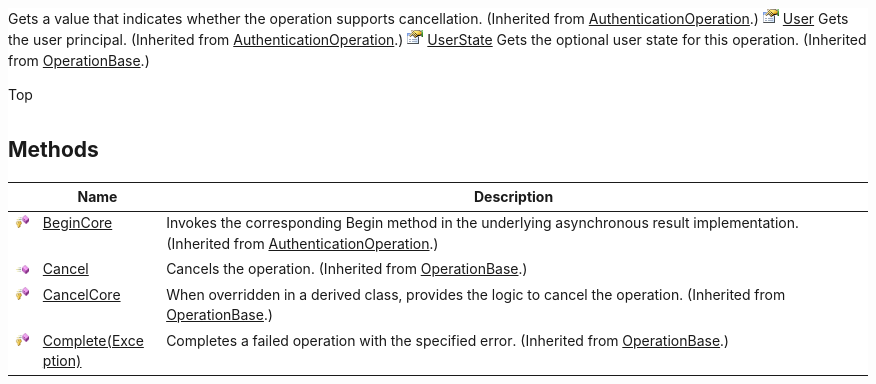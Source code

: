 <td>Gets a value that indicates whether the operation supports cancellation. (Inherited from <a href="ff457816(v=vs.91).md">AuthenticationOperation</a>.)</td>
</tr>
<tr class="odd">
<td><img src="images\Ff422600.pubproperty(en-us,VS.91).gif" title="Public property" alt="Public property" /></td>
<td><a href="ff457980(v=vs.91).md">User</a></td>
<td>Gets the user principal. (Inherited from <a href="ff457816(v=vs.91).md">AuthenticationOperation</a>.)</td>
</tr>
<tr class="even">
<td><img src="images\Ff422600.pubproperty(en-us,VS.91).gif" title="Public property" alt="Public property" /></td>
<td><a href="ff422506(v=vs.91).md">UserState</a></td>
<td>Gets the optional user state for this operation. (Inherited from <a href="ff422405(v=vs.91).md">OperationBase</a>.)</td>
</tr>
</tbody>
</table>

Top

## Methods

<table>
<thead>
<tr class="header">
<th> </th>
<th>Name</th>
<th>Description</th>
</tr>
</thead>
<tbody>
<tr class="odd">
<td><img src="images\Ff422600.protmethod(en-us,VS.91).gif" title="Protected method" alt="Protected method" /></td>
<td><a href="ff457916(v=vs.91).md">BeginCore</a></td>
<td>Invokes the corresponding Begin method in the underlying asynchronous result implementation. (Inherited from <a href="ff457816(v=vs.91).md">AuthenticationOperation</a>.)</td>
</tr>
<tr class="even">
<td><img src="images\Ff423329.pubmethod(en-us,VS.91).gif" title="Public method" alt="Public method" /></td>
<td><a href="ff422177(v=vs.91).md">Cancel</a></td>
<td>Cancels the operation. (Inherited from <a href="ff422405(v=vs.91).md">OperationBase</a>.)</td>
</tr>
<tr class="odd">
<td><img src="images\Ff422600.protmethod(en-us,VS.91).gif" title="Protected method" alt="Protected method" /></td>
<td><a href="ff423140(v=vs.91).md">CancelCore</a></td>
<td>When overridden in a derived class, provides the logic to cancel the operation. (Inherited from <a href="ff422405(v=vs.91).md">OperationBase</a>.)</td>
</tr>
<tr class="even">
<td><img src="images\Ff422600.protmethod(en-us,VS.91).gif" title="Protected method" alt="Protected method" /></td>
<td><a href="ff422925(v=vs.91).md">Complete(Exception)</a></td>
<td>Completes a failed operation with the specified error. (Inherited from <a href="ff422405(v=vs.91).md">OperationBase</a>.)</td>
</tr>